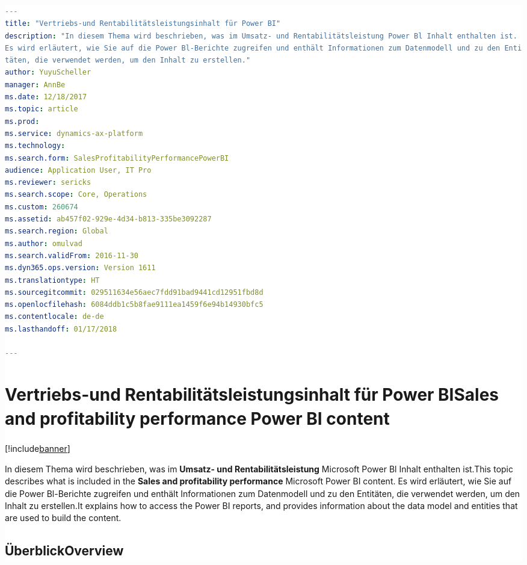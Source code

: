 ```yaml
---
title: "Vertriebs-und Rentabilitätsleistungsinhalt für Power BI"
description: "In diesem Thema wird beschrieben, was im Umsatz- und Rentabilitätsleistung Power Bl Inhalt enthalten ist. Es wird erläutert, wie Sie auf die Power Bl-Berichte zugreifen und enthält Informationen zum Datenmodell und zu den Entitäten, die verwendet werden, um den Inhalt zu erstellen."
author: YuyuScheller
manager: AnnBe
ms.date: 12/18/2017
ms.topic: article
ms.prod: 
ms.service: dynamics-ax-platform
ms.technology: 
ms.search.form: SalesProfitabilityPerformancePowerBI
audience: Application User, IT Pro
ms.reviewer: sericks
ms.search.scope: Core, Operations
ms.custom: 260674
ms.assetid: ab457f02-929e-4d34-b813-335be3092287
ms.search.region: Global
ms.author: omulvad
ms.search.validFrom: 2016-11-30
ms.dyn365.ops.version: Version 1611
ms.translationtype: HT
ms.sourcegitcommit: 029511634e56aec7fdd91bad9441cd12951fbd8d
ms.openlocfilehash: 6084ddb1c5b8fae9111ea1459f6e94b14930bfc5
ms.contentlocale: de-de
ms.lasthandoff: 01/17/2018

---
```


# <a name="sales-and-profitability-performance-power-bi-content"></a><span data-ttu-id="246c1-104">Vertriebs-und Rentabilitätsleistungsinhalt für Power BI</span><span class="sxs-lookup"><span data-stu-id="246c1-104">Sales and profitability performance Power BI content</span></span>

[!include[banner](../includes/banner.md)]

<span data-ttu-id="246c1-105">In diesem Thema wird beschrieben, was im **Umsatz- und Rentabilitätsleistung** Microsoft Power Bl Inhalt enthalten ist.</span><span class="sxs-lookup"><span data-stu-id="246c1-105">This topic describes what is included in the **Sales and profitability performance** Microsoft Power BI content.</span></span> <span data-ttu-id="246c1-106">Es wird erläutert, wie Sie auf die Power Bl-Berichte zugreifen und enthält Informationen zum Datenmodell und zu den Entitäten, die verwendet werden, um den Inhalt zu erstellen.</span><span class="sxs-lookup"><span data-stu-id="246c1-106">It explains how to access the Power BI reports, and provides information about the data model and entities that are used to build the content.</span></span>

## <a name="overview"></a><span data-ttu-id="246c1-107">Überblick</span><span class="sxs-lookup"><span data-stu-id="246c1-107">Overview</span></span>
